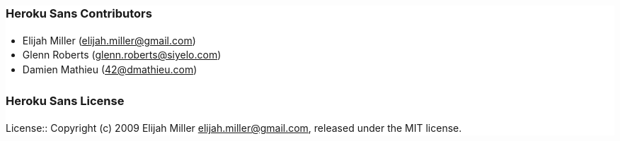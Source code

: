 ### Heroku Sans Contributors

* Elijah Miller (elijah.miller@gmail.com)
* Glenn Roberts (glenn.roberts@siyelo.com)
* Damien Mathieu (42@dmathieu.com)

### Heroku Sans License

License:: Copyright (c) 2009 Elijah Miller <elijah.miller@gmail.com>, released under the MIT license.


